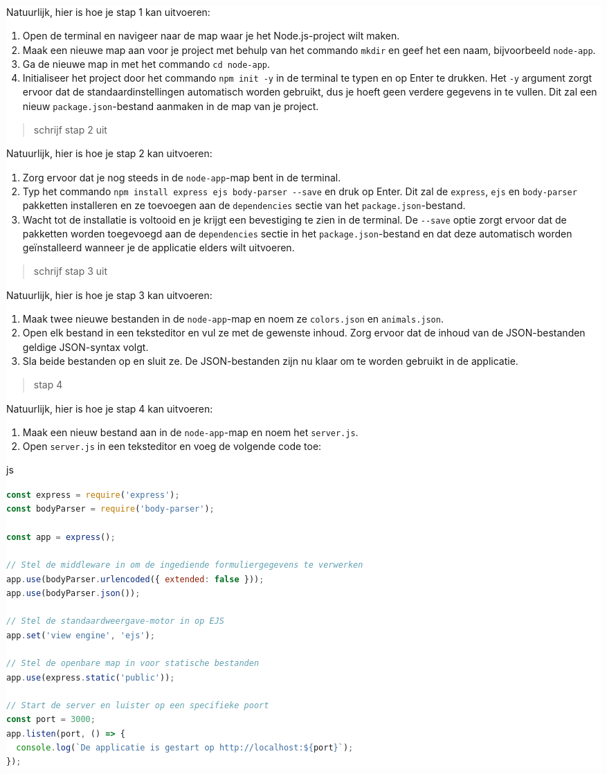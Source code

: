Natuurlijk, hier is hoe je stap 1 kan uitvoeren:

1.  Open de terminal en navigeer naar de map waar je het Node.js-project wilt maken.
2.  Maak een nieuwe map aan voor je project met behulp van het commando `mkdir` en geef het een naam, bijvoorbeeld `node-app`.
3.  Ga de nieuwe map in met het commando `cd node-app`.
4.  Initialiseer het project door het commando `npm init -y` in de terminal te typen en op Enter te drukken. Het `-y` argument zorgt ervoor dat de standaardinstellingen automatisch worden gebruikt, dus je hoeft geen verdere gegevens in te vullen. Dit zal een nieuw `package.json`\-bestand aanmaken in de map van je project.

> schrijf stap 2 uit

Natuurlijk, hier is hoe je stap 2 kan uitvoeren:

1.  Zorg ervoor dat je nog steeds in de `node-app`\-map bent in de terminal.
2.  Typ het commando `npm install express ejs body-parser --save` en druk op Enter. Dit zal de `express`, `ejs` en `body-parser` pakketten installeren en ze toevoegen aan de `dependencies` sectie van het `package.json`\-bestand.
3.  Wacht tot de installatie is voltooid en je krijgt een bevestiging te zien in de terminal. De `--save` optie zorgt ervoor dat de pakketten worden toegevoegd aan de `dependencies` sectie in het `package.json`\-bestand en dat deze automatisch worden geïnstalleerd wanneer je de applicatie elders wilt uitvoeren.

> schrijf stap 3 uit

Natuurlijk, hier is hoe je stap 3 kan uitvoeren:

1.  Maak twee nieuwe bestanden in de `node-app`\-map en noem ze `colors.json` en `animals.json`.
2.  Open elk bestand in een teksteditor en vul ze met de gewenste inhoud. Zorg ervoor dat de inhoud van de JSON-bestanden geldige JSON-syntax volgt.
3.  Sla beide bestanden op en sluit ze. De JSON-bestanden zijn nu klaar om te worden gebruikt in de applicatie.

> stap 4

Natuurlijk, hier is hoe je stap 4 kan uitvoeren:

1.  Maak een nieuw bestand aan in de `node-app`\-map en noem het `server.js`.
2.  Open `server.js` in een teksteditor en voeg de volgende code toe:

js

```js
const express = require('express');
const bodyParser = require('body-parser');

const app = express();

// Stel de middleware in om de ingediende formuliergegevens te verwerken
app.use(bodyParser.urlencoded({ extended: false }));
app.use(bodyParser.json());

// Stel de standaardweergave-motor in op EJS
app.set('view engine', 'ejs');

// Stel de openbare map in voor statische bestanden
app.use(express.static('public'));

// Start de server en luister op een specifieke poort
const port = 3000;
app.listen(port, () => {
  console.log(`De applicatie is gestart op http://localhost:${port}`);
});
```
